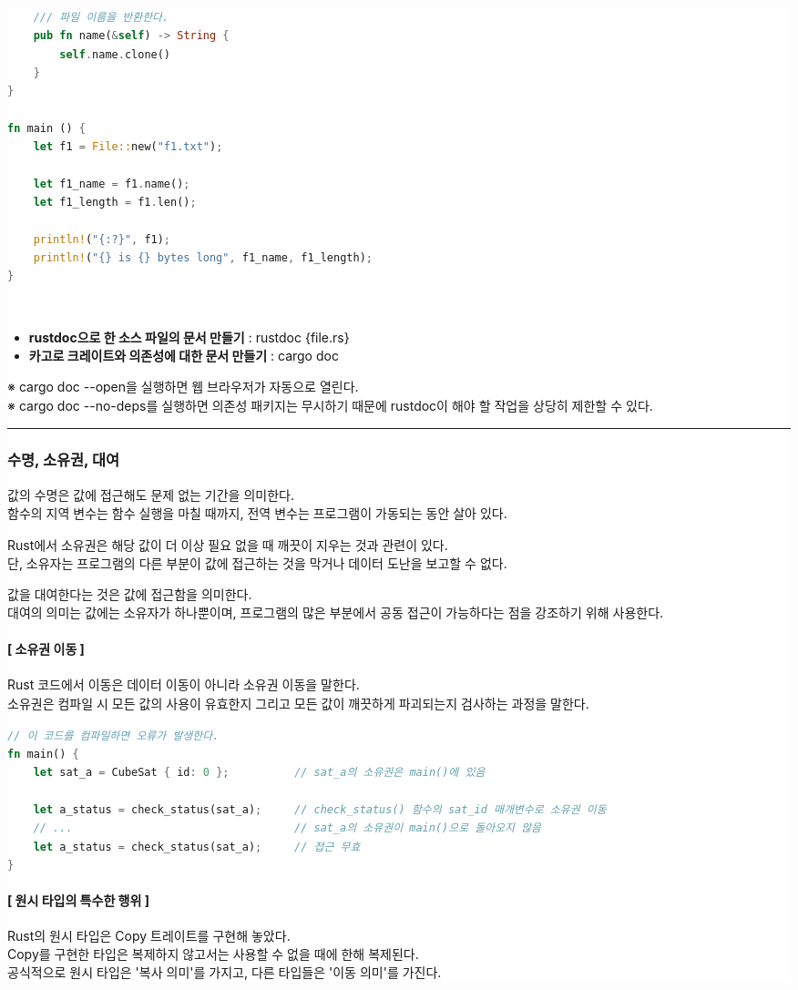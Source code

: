 ``` Rust
    /// 파일 이름을 반환한다.
    pub fn name(&self) -> String {
        self.name.clone()
    }
}

fn main () {
    let f1 = File::new("f1.txt");

    let f1_name = f1.name();
    let f1_length = f1.len();

    println!("{:?}", f1);
    println!("{} is {} bytes long", f1_name, f1_length);
}
```
<br>

* **rustdoc으로 한 소스 파일의 문서 만들기** : rustdoc {file.rs}  
* **카고로 크레이트와 의존성에 대한 문서 만들기** : cargo doc

※ cargo doc --open을 실행하면 웹 브라우저가 자동으로 열린다.  
※ cargo doc --no-deps를 실행하면 의존성 패키지는 무시하기 때문에 rustdoc이 해야 할 작업을 상당히 제한할 수 있다.

***
### 수명, 소유권, 대여 <a id="anchor4"></a>
값의 수명은 값에 접근해도 문제 없는 기간을 의미한다.  
함수의 지역 변수는 함수 실행을 마칠 때까지, 전역 변수는 프로그램이 가동되는 동안 살아 있다.  

Rust에서 소유권은 해당 값이 더 이상 필요 없을 때 깨끗이 지우는 것과 관련이 있다.  
단, 소유자는 프로그램의 다른 부분이 값에 접근하는 것을 막거나 데이터 도난을 보고할 수 없다.  

값을 대여한다는 것은 값에 접근함을 의미한다.  
대여의 의미는 값에는 소유자가 하나뿐이며, 프로그램의 많은 부분에서 공동 접근이 가능하다는 점을 강조하기 위해 사용한다.

#### [ 소유권 이동 ]
Rust 코드에서 이동은 데이터 이동이 아니라 소유권 이동을 말한다.  
소유권은 컴파일 시 모든 값의 사용이 유효한지 그리고 모든 값이 깨끗하게 파괴되는지 검사하는 과정을 말한다.  

``` Rust
// 이 코드를 컴파일하면 오류가 발생한다.
fn main() {
    let sat_a = CubeSat { id: 0 };          // sat_a의 소유권은 main()에 있음
    
    let a_status = check_status(sat_a);     // check_status() 함수의 sat_id 매개변수로 소유권 이동
    // ...                                  // sat_a의 소유권이 main()으로 돌아오지 않음
    let a_status = check_status(sat_a);     // 접근 무효
}
```

#### [ 원시 타입의 특수한 행위 ]
Rust의 원시 타입은 Copy 트레이트를 구현해 놓았다.  
Copy를 구현한 타입은 복제하지 않고서는 사용할 수 없을 때에 한해 복제된다.  
공식적으로 원시 타입은 '복사 의미'를 가지고, 다른 타입들은 '이동 의미'를 가진다.
